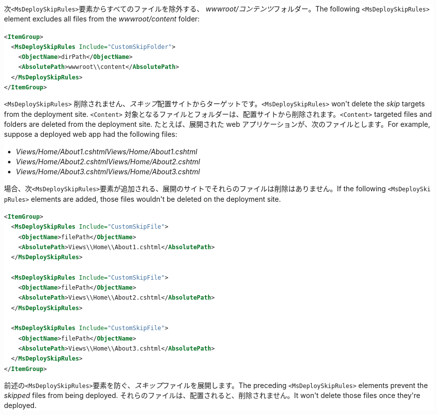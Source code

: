 <span data-ttu-id="eff8f-256">次`<MsDeploySkipRules>`要素からすべてのファイルを除外する、 *wwwroot/コンテンツ*フォルダー。</span><span class="sxs-lookup"><span data-stu-id="eff8f-256">The following `<MsDeploySkipRules>` element excludes all files from the *wwwroot/content* folder:</span></span>

```xml
<ItemGroup>
  <MsDeploySkipRules Include="CustomSkipFolder">
    <ObjectName>dirPath</ObjectName>
    <AbsolutePath>wwwroot\\content</AbsolutePath>
  </MsDeploySkipRules>
</ItemGroup>
```

<span data-ttu-id="eff8f-257">`<MsDeploySkipRules>` 削除されません、*スキップ*配置サイトからターゲットです。</span><span class="sxs-lookup"><span data-stu-id="eff8f-257">`<MsDeploySkipRules>` won't delete the *skip* targets from the deployment site.</span></span> <span data-ttu-id="eff8f-258">`<Content>` 対象となるファイルとフォルダーは、配置サイトから削除されます。</span><span class="sxs-lookup"><span data-stu-id="eff8f-258">`<Content>` targeted files and folders are deleted from the deployment site.</span></span> <span data-ttu-id="eff8f-259">たとえば、展開された web アプリケーションが、次のファイルとします。</span><span class="sxs-lookup"><span data-stu-id="eff8f-259">For example, suppose a deployed web app had the following files:</span></span>

* <span data-ttu-id="eff8f-260">*Views/Home/About1.cshtml*</span><span class="sxs-lookup"><span data-stu-id="eff8f-260">*Views/Home/About1.cshtml*</span></span>
* <span data-ttu-id="eff8f-261">*Views/Home/About2.cshtml*</span><span class="sxs-lookup"><span data-stu-id="eff8f-261">*Views/Home/About2.cshtml*</span></span>
* <span data-ttu-id="eff8f-262">*Views/Home/About3.cshtml*</span><span class="sxs-lookup"><span data-stu-id="eff8f-262">*Views/Home/About3.cshtml*</span></span>

<span data-ttu-id="eff8f-263">場合、次`<MsDeploySkipRules>`要素が追加される、展開のサイトでそれらのファイルは削除はありません。</span><span class="sxs-lookup"><span data-stu-id="eff8f-263">If the following `<MsDeploySkipRules>` elements are added, those files wouldn't be deleted on the deployment site.</span></span>

```xml
<ItemGroup>
  <MsDeploySkipRules Include="CustomSkipFile">
    <ObjectName>filePath</ObjectName>
    <AbsolutePath>Views\\Home\\About1.cshtml</AbsolutePath>
  </MsDeploySkipRules>

  <MsDeploySkipRules Include="CustomSkipFile">
    <ObjectName>filePath</ObjectName>
    <AbsolutePath>Views\\Home\\About2.cshtml</AbsolutePath>
  </MsDeploySkipRules>

  <MsDeploySkipRules Include="CustomSkipFile">
    <ObjectName>filePath</ObjectName>
    <AbsolutePath>Views\\Home\\About3.cshtml</AbsolutePath>
  </MsDeploySkipRules>
</ItemGroup>
```

<span data-ttu-id="eff8f-264">前述の`<MsDeploySkipRules>`要素を防ぐ、*スキップ*ファイルを展開します。</span><span class="sxs-lookup"><span data-stu-id="eff8f-264">The preceding `<MsDeploySkipRules>` elements prevent the *skipped* files from being deployed.</span></span> <span data-ttu-id="eff8f-265">それらのファイルは、配置されると、削除されません。</span><span class="sxs-lookup"><span data-stu-id="eff8f-265">It won't delete those files once they're deployed.</span></span>
